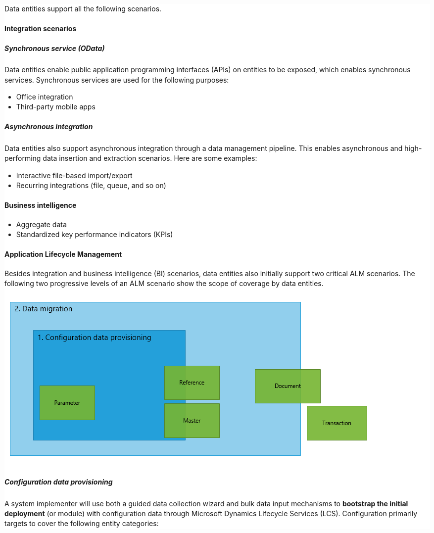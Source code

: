 Data entities support all the following scenarios.

#### Integration scenarios

##### Synchronous service (OData)

Data entities enable public application programming interfaces (APIs) on entities to be exposed, which enables synchronous services. Synchronous services are used for the following purposes:

- Office integration
- Third-party mobile apps

##### Asynchronous integration

Data entities also support asynchronous integration through a data management pipeline. This enables asynchronous and high-performing data insertion and extraction scenarios. Here are some examples:

- Interactive file-based import/export
- Recurring integrations (file, queue, and so on)

#### Business intelligence

- Aggregate data
- Standardized key performance indicators (KPIs)

#### Application Lifecycle Management

Besides integration and business intelligence (BI) scenarios, data entities also initially support two critical ALM scenarios. The following two progressive levels of an ALM scenario show the scope of coverage by data entities.

[![Entities and lifecycle management](./media/over4.png)](./media/over4.png)

##### Configuration data provisioning

A system implementer will use both a guided data collection wizard and bulk data input mechanisms to **bootstrap the initial deployment** (or module) with configuration data through Microsoft Dynamics Lifecycle Services (LCS). Configuration primarily targets to cover the following entity categories:
